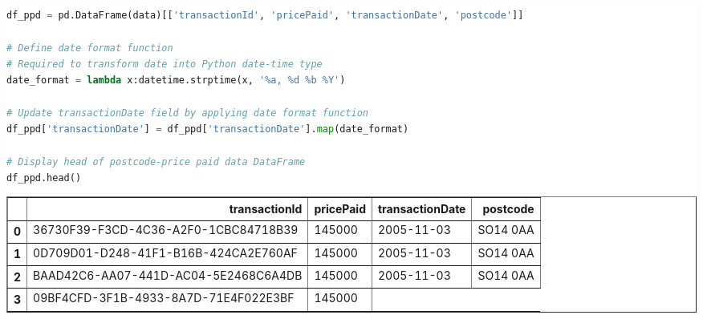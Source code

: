 ```python
df_ppd = pd.DataFrame(data)[['transactionId', 'pricePaid', 'transactionDate', 'postcode']]

# Define date format function 
# Required to transform date into Python date-time type
date_format = lambda x:datetime.strptime(x, '%a, %d %b %Y')

# Update transactionDate field by applying date format function
df_ppd['transactionDate'] = df_ppd['transactionDate'].map(date_format)

# Display head of postcode-price paid data DataFrame
df_ppd.head()
```




<div>
<style scoped>
    .dataframe tbody tr th:only-of-type {
        vertical-align: middle;
    }

    .dataframe tbody tr th {
        vertical-align: top;
    }

    .dataframe thead th {
        text-align: right;
    }
</style>
<table border="1" class="dataframe">
  <thead>
    <tr style="text-align: right;">
      <th></th>
      <th>transactionId</th>
      <th>pricePaid</th>
      <th>transactionDate</th>
      <th>postcode</th>
    </tr>
  </thead>
  <tbody>
    <tr>
      <th>0</th>
      <td>36730F39-F3CD-4C36-A2F0-1CBC84718B39</td>
      <td>145000</td>
      <td>2005-11-03</td>
      <td>SO14 0AA</td>
    </tr>
    <tr>
      <th>1</th>
      <td>0D709D01-D248-41F1-B16B-424CA2E760AF</td>
      <td>145000</td>
      <td>2005-11-03</td>
      <td>SO14 0AA</td>
    </tr>
    <tr>
      <th>2</th>
      <td>BAAD42C6-AA07-441D-AC04-5E2468C6A4DB</td>
      <td>145000</td>
      <td>2005-11-03</td>
      <td>SO14 0AA</td>
    </tr>
    <tr>
      <th>3</th>
      <td>09BF4CFD-3F1B-4933-8A7D-71E4F022E3BF</td>
      <td>145000</td>